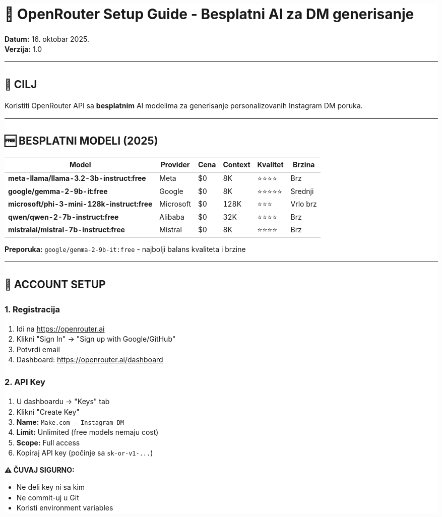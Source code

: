 # 🤖 OpenRouter Setup Guide - Besplatni AI za DM generisanje

**Datum:** 16. oktobar 2025.  
**Verzija:** 1.0

---

## 🎯 CILJ

Koristiti OpenRouter API sa **besplatnim** AI modelima za generisanje personalizovanih Instagram DM poruka.

---

## 🆓 BESPLATNI MODELI (2025)

| Model | Provider | Cena | Context | Kvalitet | Brzina |
|-------|----------|------|---------|----------|--------|
| **meta-llama/llama-3.2-3b-instruct:free** | Meta | $0 | 8K | ⭐⭐⭐⭐ | Brz |
| **google/gemma-2-9b-it:free** | Google | $0 | 8K | ⭐⭐⭐⭐⭐ | Srednji |
| **microsoft/phi-3-mini-128k-instruct:free** | Microsoft | $0 | 128K | ⭐⭐⭐ | Vrlo brz |
| **qwen/qwen-2-7b-instruct:free** | Alibaba | $0 | 32K | ⭐⭐⭐⭐ | Brz |
| **mistralai/mistral-7b-instruct:free** | Mistral | $0 | 8K | ⭐⭐⭐⭐ | Brz |

**Preporuka:** `google/gemma-2-9b-it:free` - najbolji balans kvaliteta i brzine

---

## 📝 ACCOUNT SETUP

### 1. Registracija

1. Idi na https://openrouter.ai
2. Klikni "Sign In" → "Sign up with Google/GitHub"
3. Potvrdi email
4. Dashboard: https://openrouter.ai/dashboard

### 2. API Key

1. U dashboardu → "Keys" tab
2. Klikni "Create Key"
3. **Name:** `Make.com - Instagram DM`
4. **Limit:** Unlimited (free models nemaju cost)
5. **Scope:** Full access
6. Kopiraj API key (počinje sa `sk-or-v1-...`)

**⚠️ ČUVAJ SIGURNO:** 
- Ne deli key ni sa kim
- Ne commit-uj u Git
- Koristi environment variables
